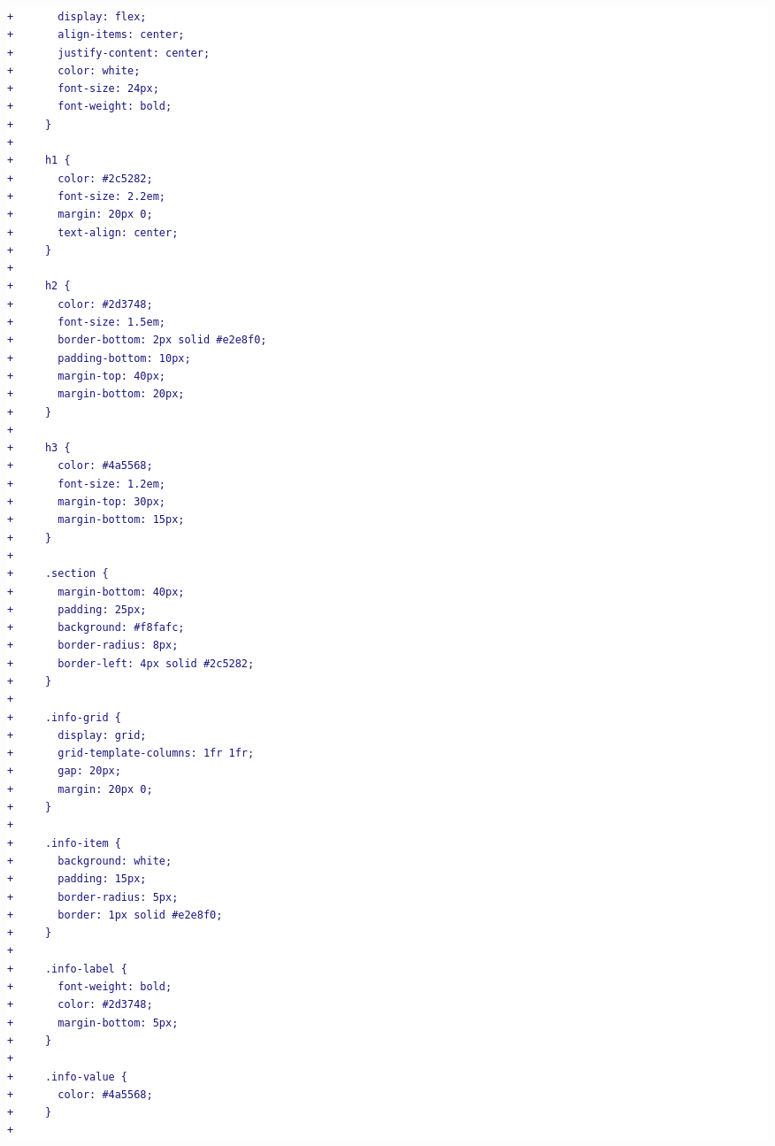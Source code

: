 ```diff
+       display: flex;
+       align-items: center;
+       justify-content: center;
+       color: white;
+       font-size: 24px;
+       font-weight: bold;
+     }
+     
+     h1 { 
+       color: #2c5282; 
+       font-size: 2.2em; 
+       margin: 20px 0;
+       text-align: center;
+     }
+     
+     h2 { 
+       color: #2d3748; 
+       font-size: 1.5em; 
+       border-bottom: 2px solid #e2e8f0;
+       padding-bottom: 10px;
+       margin-top: 40px;
+       margin-bottom: 20px;
+     }
+     
+     h3 { 
+       color: #4a5568; 
+       font-size: 1.2em;
+       margin-top: 30px;
+       margin-bottom: 15px;
+     }
+     
+     .section {
+       margin-bottom: 40px;
+       padding: 25px;
+       background: #f8fafc;
+       border-radius: 8px;
+       border-left: 4px solid #2c5282;
+     }
+     
+     .info-grid {
+       display: grid;
+       grid-template-columns: 1fr 1fr;
+       gap: 20px;
+       margin: 20px 0;
+     }
+     
+     .info-item {
+       background: white;
+       padding: 15px;
+       border-radius: 5px;
+       border: 1px solid #e2e8f0;
+     }
+     
+     .info-label {
+       font-weight: bold;
+       color: #2d3748;
+       margin-bottom: 5px;
+     }
+     
+     .info-value {
+       color: #4a5568;
+     }
+     
```